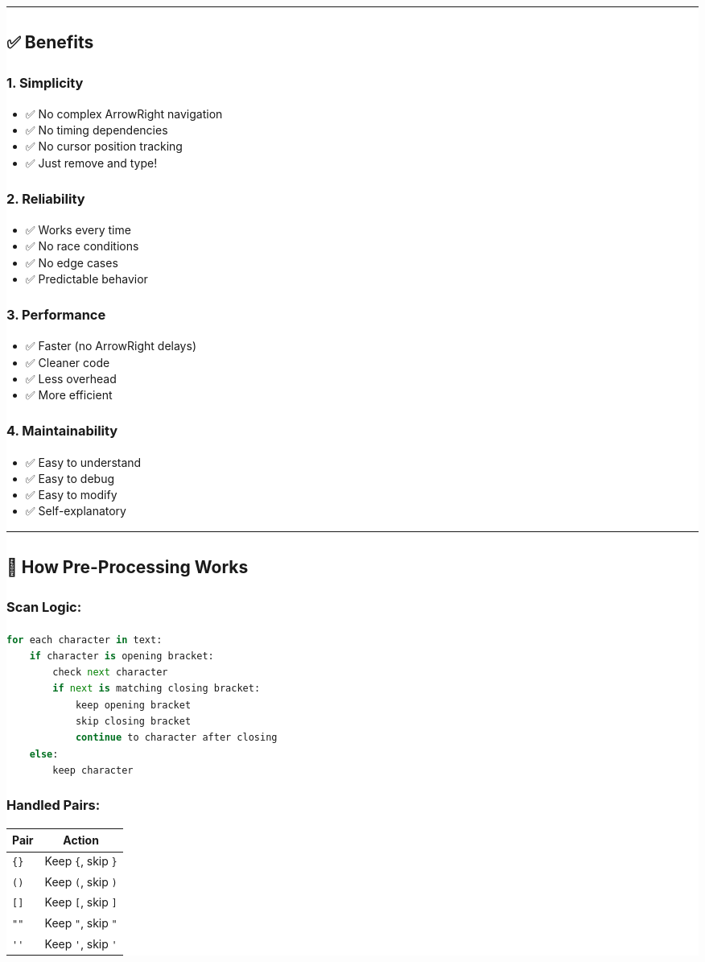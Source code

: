 
---

## ✅ **Benefits**

### **1. Simplicity**
- ✅ No complex ArrowRight navigation
- ✅ No timing dependencies
- ✅ No cursor position tracking
- ✅ Just remove and type!

### **2. Reliability**
- ✅ Works every time
- ✅ No race conditions
- ✅ No edge cases
- ✅ Predictable behavior

### **3. Performance**
- ✅ Faster (no ArrowRight delays)
- ✅ Cleaner code
- ✅ Less overhead
- ✅ More efficient

### **4. Maintainability**
- ✅ Easy to understand
- ✅ Easy to debug
- ✅ Easy to modify
- ✅ Self-explanatory

---

## 🔧 **How Pre-Processing Works**

### **Scan Logic:**

```python
for each character in text:
    if character is opening bracket:
        check next character
        if next is matching closing bracket:
            keep opening bracket
            skip closing bracket
            continue to character after closing
    else:
        keep character
```

### **Handled Pairs:**

| Pair | Action |
|------|--------|
| `{}` | Keep `{`, skip `}` |
| `()` | Keep `(`, skip `)` |
| `[]` | Keep `[`, skip `]` |
| `""` | Keep `"`, skip `"` |
| `''` | Keep `'`, skip `'` |
